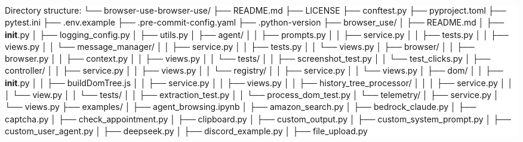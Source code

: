 Directory structure:
└── browser-use-browser-use/
    ├── README.md
    ├── LICENSE
    ├── conftest.py
    ├── pyproject.toml
    ├── pytest.ini
    ├── .env.example
    ├── .pre-commit-config.yaml
    ├── .python-version
    ├── browser_use/
    │   ├── README.md
    │   ├── __init__.py
    │   ├── logging_config.py
    │   ├── utils.py
    │   ├── agent/
    │   │   ├── prompts.py
    │   │   ├── service.py
    │   │   ├── tests.py
    │   │   ├── views.py
    │   │   └── message_manager/
    │   │       ├── service.py
    │   │       ├── tests.py
    │   │       └── views.py
    │   ├── browser/
    │   │   ├── browser.py
    │   │   ├── context.py
    │   │   ├── views.py
    │   │   └── tests/
    │   │       ├── screenshot_test.py
    │   │       └── test_clicks.py
    │   ├── controller/
    │   │   ├── service.py
    │   │   ├── views.py
    │   │   └── registry/
    │   │       ├── service.py
    │   │       └── views.py
    │   ├── dom/
    │   │   ├── __init__.py
    │   │   ├── buildDomTree.js
    │   │   ├── service.py
    │   │   ├── views.py
    │   │   ├── history_tree_processor/
    │   │   │   ├── service.py
    │   │   │   └── view.py
    │   │   └── tests/
    │   │       ├── extraction_test.py
    │   │       └── process_dom_test.py
    │   └── telemetry/
    │       ├── service.py
    │       └── views.py
    ├── examples/
    │   ├── agent_browsing.ipynb
    │   ├── amazon_search.py
    │   ├── bedrock_claude.py
    │   ├── captcha.py
    │   ├── check_appointment.py
    │   ├── clipboard.py
    │   ├── custom_output.py
    │   ├── custom_system_prompt.py
    │   ├── custom_user_agent.py
    │   ├── deepseek.py
    │   ├── discord_example.py
    │   ├── file_upload.py